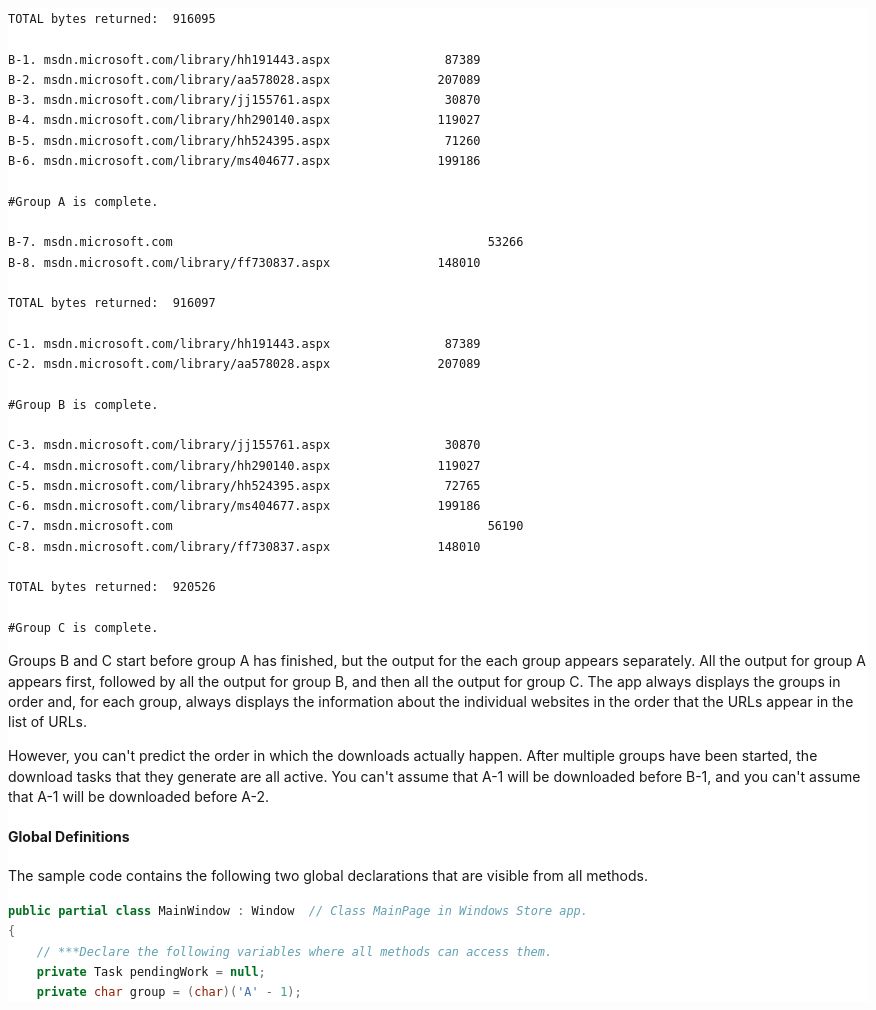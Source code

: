 ```  
TOTAL bytes returned:  916095  
  
B-1. msdn.microsoft.com/library/hh191443.aspx                87389  
B-2. msdn.microsoft.com/library/aa578028.aspx               207089  
B-3. msdn.microsoft.com/library/jj155761.aspx                30870  
B-4. msdn.microsoft.com/library/hh290140.aspx               119027  
B-5. msdn.microsoft.com/library/hh524395.aspx                71260  
B-6. msdn.microsoft.com/library/ms404677.aspx               199186  
  
#Group A is complete.  
  
B-7. msdn.microsoft.com                                            53266  
B-8. msdn.microsoft.com/library/ff730837.aspx               148010  
  
TOTAL bytes returned:  916097  
  
C-1. msdn.microsoft.com/library/hh191443.aspx                87389  
C-2. msdn.microsoft.com/library/aa578028.aspx               207089  
  
#Group B is complete.  
  
C-3. msdn.microsoft.com/library/jj155761.aspx                30870  
C-4. msdn.microsoft.com/library/hh290140.aspx               119027  
C-5. msdn.microsoft.com/library/hh524395.aspx                72765  
C-6. msdn.microsoft.com/library/ms404677.aspx               199186  
C-7. msdn.microsoft.com                                            56190  
C-8. msdn.microsoft.com/library/ff730837.aspx               148010  
  
TOTAL bytes returned:  920526  
  
#Group C is complete.  
```  
  
 Groups B and C start before group A has finished, but the output for the each group appears separately. All the output for group A appears first, followed by all the output for group B, and then all the output for group C. The app always displays the groups in order and, for each group, always displays the information about the individual websites in the order that the URLs appear in the list of URLs.  
  
 However, you can't predict the order in which the downloads actually happen. After multiple groups have been started, the download tasks that they generate are all active. You can't assume that A-1 will be downloaded before B-1, and you can't assume that A-1 will be downloaded before A-2.  
  
#### Global Definitions  
 The sample code contains the following two global declarations that are visible from all methods.  
  
```csharp  
public partial class MainWindow : Window  // Class MainPage in Windows Store app.  
{  
    // ***Declare the following variables where all methods can access them.   
    private Task pendingWork = null;     
    private char group = (char)('A' - 1);  
```  
  